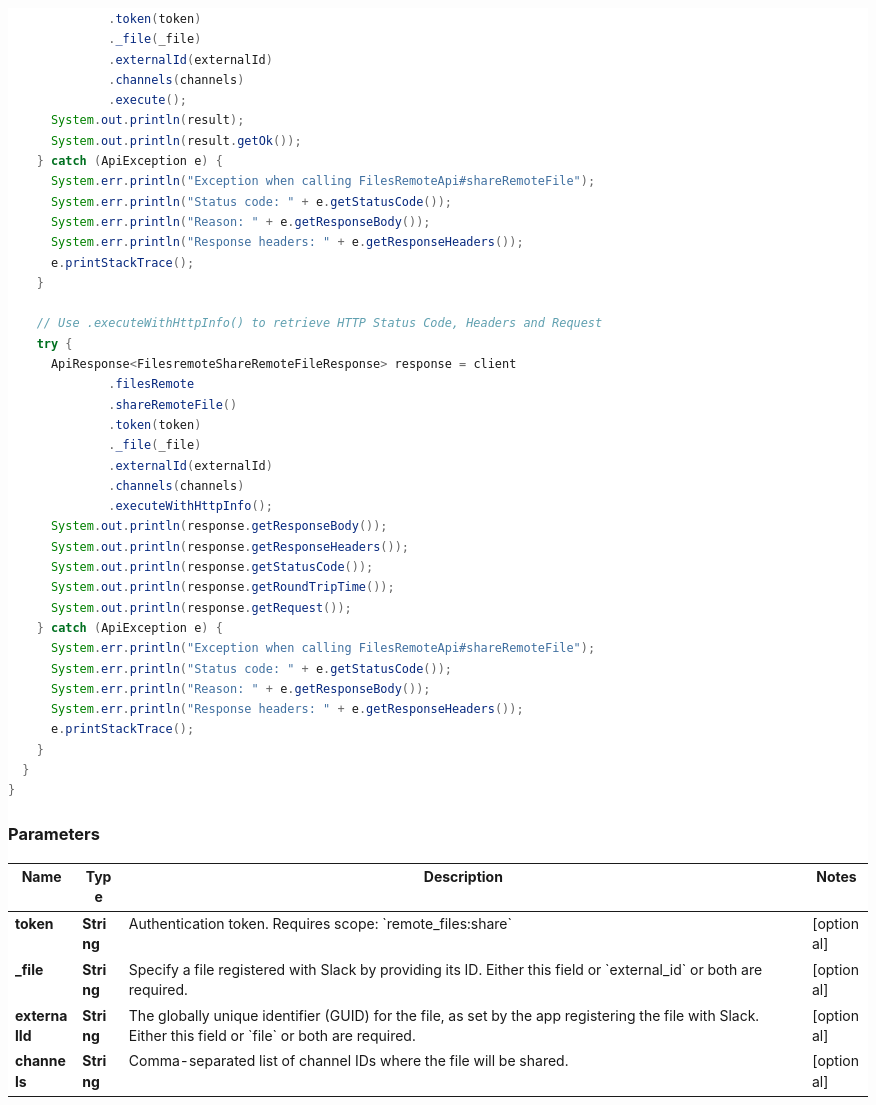 ```java
              .token(token)
              ._file(_file)
              .externalId(externalId)
              .channels(channels)
              .execute();
      System.out.println(result);
      System.out.println(result.getOk());
    } catch (ApiException e) {
      System.err.println("Exception when calling FilesRemoteApi#shareRemoteFile");
      System.err.println("Status code: " + e.getStatusCode());
      System.err.println("Reason: " + e.getResponseBody());
      System.err.println("Response headers: " + e.getResponseHeaders());
      e.printStackTrace();
    }

    // Use .executeWithHttpInfo() to retrieve HTTP Status Code, Headers and Request
    try {
      ApiResponse<FilesremoteShareRemoteFileResponse> response = client
              .filesRemote
              .shareRemoteFile()
              .token(token)
              ._file(_file)
              .externalId(externalId)
              .channels(channels)
              .executeWithHttpInfo();
      System.out.println(response.getResponseBody());
      System.out.println(response.getResponseHeaders());
      System.out.println(response.getStatusCode());
      System.out.println(response.getRoundTripTime());
      System.out.println(response.getRequest());
    } catch (ApiException e) {
      System.err.println("Exception when calling FilesRemoteApi#shareRemoteFile");
      System.err.println("Status code: " + e.getStatusCode());
      System.err.println("Reason: " + e.getResponseBody());
      System.err.println("Response headers: " + e.getResponseHeaders());
      e.printStackTrace();
    }
  }
}

```

### Parameters

| Name | Type | Description  | Notes |
|------------- | ------------- | ------------- | -------------|
| **token** | **String**| Authentication token. Requires scope: &#x60;remote_files:share&#x60; | [optional] |
| **_file** | **String**| Specify a file registered with Slack by providing its ID. Either this field or &#x60;external_id&#x60; or both are required. | [optional] |
| **externalId** | **String**| The globally unique identifier (GUID) for the file, as set by the app registering the file with Slack.  Either this field or &#x60;file&#x60; or both are required. | [optional] |
| **channels** | **String**| Comma-separated list of channel IDs where the file will be shared. | [optional] |

